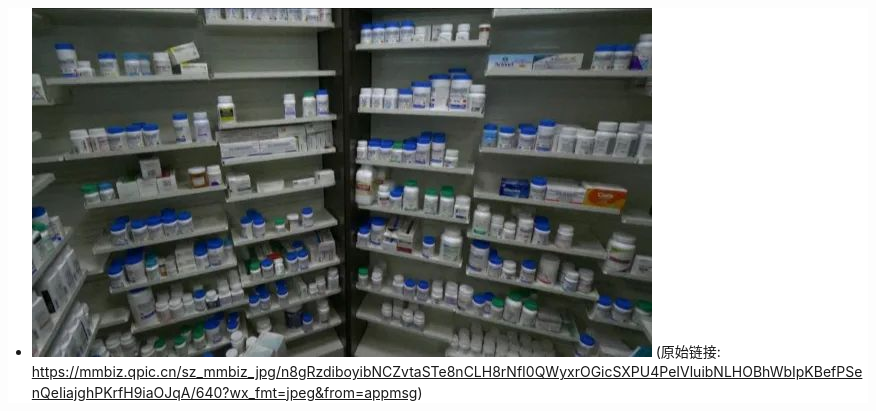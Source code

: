 - ![](./images/image_3.jpg) (原始链接: https://mmbiz.qpic.cn/sz_mmbiz_jpg/n8gRzdiboyibNCZvtaSTe8nCLH8rNfI0QWyxrOGicSXPU4PeIVluibNLHOBhWbIpKBefPSenQeIiajghPKrfH9iaOJqA/640?wx_fmt=jpeg&from=appmsg)
